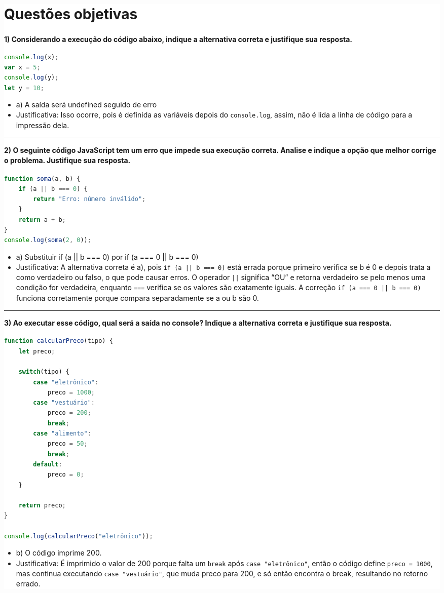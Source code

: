 # Questões objetivas
**1) Considerando a execução do código abaixo, indique a alternativa correta e justifique sua resposta.**
```javascript
console.log(x);
var x = 5;
console.log(y);
let y = 10;
```
- a) A saída será undefined seguido de erro 
- Justificativa: Isso ocorre, pois é definida as variáveis depois do `console.log`, assim, não é lida a linha de código para a impressão dela.

______
**2) O seguinte código JavaScript tem um erro que impede sua execução correta. Analise e indique a opção que melhor corrige o problema. Justifique sua resposta.**

```javascript
function soma(a, b) {
    if (a || b === 0) {
        return "Erro: número inválido";
    }
    return a + b;
}
console.log(soma(2, 0));
```

- a) Substituir if (a || b === 0) por if (a === 0 || b === 0)
- Justificativa: A alternativa correta é a), pois `if (a || b === 0)` está errada porque primeiro verifica se b é 0 e depois trata a como verdadeiro ou falso, o que pode causar erros. O operador `||` significa “OU” e retorna verdadeiro se pelo menos uma condição for verdadeira, enquanto `===` verifica se os valores são exatamente iguais. A correção `if (a === 0 || b === 0)` funciona corretamente porque compara separadamente se a ou b são 0.

______
**3) Ao executar esse código, qual será a saída no console? Indique a alternativa correta e justifique sua resposta.**
```javascript
function calcularPreco(tipo) {
    let preco;

    switch(tipo) {
        case "eletrônico":
            preco = 1000;
        case "vestuário":
            preco = 200;
            break;
        case "alimento":
            preco = 50;
            break;
        default:
            preco = 0;
    }

    return preco;
}

console.log(calcularPreco("eletrônico"));
```
- b) O código imprime 200.
- Justificativa: É imprimido o valor de 200 porque falta um `break` após `case "eletrônico"`, então o código define `preco = 1000`, mas continua executando `case "vestuário"`, que muda preco para 200, e só então encontra o break, resultando no retorno errado.

